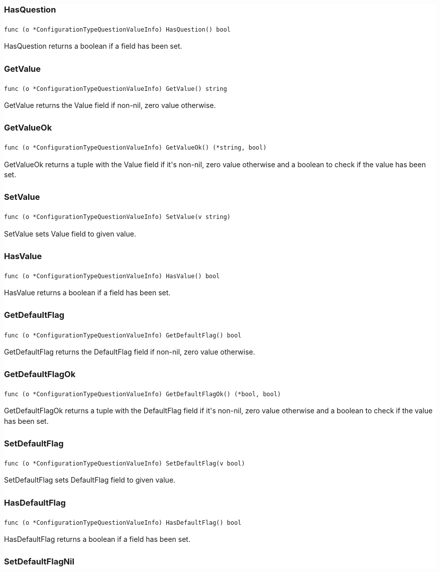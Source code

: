 ### HasQuestion

`func (o *ConfigurationTypeQuestionValueInfo) HasQuestion() bool`

HasQuestion returns a boolean if a field has been set.

### GetValue

`func (o *ConfigurationTypeQuestionValueInfo) GetValue() string`

GetValue returns the Value field if non-nil, zero value otherwise.

### GetValueOk

`func (o *ConfigurationTypeQuestionValueInfo) GetValueOk() (*string, bool)`

GetValueOk returns a tuple with the Value field if it's non-nil, zero value otherwise
and a boolean to check if the value has been set.

### SetValue

`func (o *ConfigurationTypeQuestionValueInfo) SetValue(v string)`

SetValue sets Value field to given value.

### HasValue

`func (o *ConfigurationTypeQuestionValueInfo) HasValue() bool`

HasValue returns a boolean if a field has been set.

### GetDefaultFlag

`func (o *ConfigurationTypeQuestionValueInfo) GetDefaultFlag() bool`

GetDefaultFlag returns the DefaultFlag field if non-nil, zero value otherwise.

### GetDefaultFlagOk

`func (o *ConfigurationTypeQuestionValueInfo) GetDefaultFlagOk() (*bool, bool)`

GetDefaultFlagOk returns a tuple with the DefaultFlag field if it's non-nil, zero value otherwise
and a boolean to check if the value has been set.

### SetDefaultFlag

`func (o *ConfigurationTypeQuestionValueInfo) SetDefaultFlag(v bool)`

SetDefaultFlag sets DefaultFlag field to given value.

### HasDefaultFlag

`func (o *ConfigurationTypeQuestionValueInfo) HasDefaultFlag() bool`

HasDefaultFlag returns a boolean if a field has been set.

### SetDefaultFlagNil
